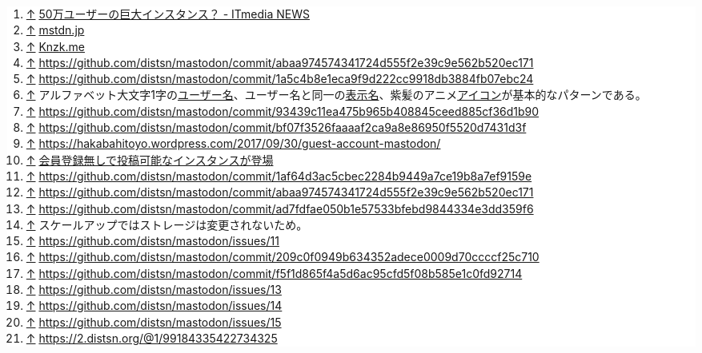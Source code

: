 <div>

1.  [↑](#cite_ref-1) <a href="http://www.itmedia.co.jp/news/articles/1709/24/news032.html" rel="nofollow">50万ユーザーの巨大インスタンス？ - ITmedia NEWS</a>
2.  [↑](#cite_ref-2) <a href="https://mstdn.jp/@nullkal/98894977784599244" rel="nofollow">mstdn.jp</a>
3.  [↑](#cite_ref-3) <a href="https://knzk.me/@imncls/98888829132442636" rel="nofollow">Knzk.me</a>
4.  [↑](#cite_ref-4) <a href="https://github.com/distsn/mastodon/commit/abaa974574341724d555f2e39c9e562b520ec171" rel="nofollow">https://github.com/distsn/mastodon/commit/abaa974574341724d555f2e39c9e562b520ec171</a>
5.  [↑](#cite_ref-5) <a href="https://github.com/distsn/mastodon/commit/1a5c4b8e1eca9f9d222cc9918db3884fb07ebc24" rel="nofollow">https://github.com/distsn/mastodon/commit/1a5c4b8e1eca9f9d222cc9918db3884fb07ebc24</a>
6.  [↑](#cite_ref-6) アルファベット大文字1字の[ユーザー名](/%E3%83%A6%E3%83%BC%E3%82%B6%E3%83%BC%E5%90%8D "ユーザー名")、ユーザー名と同一の[表示名](/%E8%A1%A8%E7%A4%BA%E5%90%8D "表示名")、紫髪のアニメ[アイコン](/%E3%82%A2%E3%82%A4%E3%82%B3%E3%83%B3 "アイコン")が基本的なパターンである。
7.  [↑](#cite_ref-7) <a href="https://github.com/distsn/mastodon/commit/93439c11ea475b965b408845ceed885cf36d1b90" rel="nofollow">https://github.com/distsn/mastodon/commit/93439c11ea475b965b408845ceed885cf36d1b90</a>
8.  [↑](#cite_ref-8) <a href="https://github.com/distsn/mastodon/commit/bf07f3526faaaaf2ca9a8e86950f5520d7431d3f" rel="nofollow">https://github.com/distsn/mastodon/commit/bf07f3526faaaaf2ca9a8e86950f5520d7431d3f</a>
9.  [↑](#cite_ref-9) <a href="https://hakabahitoyo.wordpress.com/2017/09/30/guest-account-mastodon/" rel="nofollow">https://hakabahitoyo.wordpress.com/2017/09/30/guest-account-mastodon/</a>
10. [↑](#cite_ref-10) <a href="https://masto.news/2017/09/30/md-distsn-org/" rel="nofollow">会員登録無しで投稿可能なインスタンスが登場</a>
11. [↑](#cite_ref-11) <a href="https://github.com/distsn/mastodon/commit/1af64d3ac5cbec2284b9449a7ce19b8a7ef9159e" rel="nofollow">https://github.com/distsn/mastodon/commit/1af64d3ac5cbec2284b9449a7ce19b8a7ef9159e</a>
12. [↑](#cite_ref-12) <a href="https://github.com/distsn/mastodon/commit/abaa974574341724d555f2e39c9e562b520ec171" rel="nofollow">https://github.com/distsn/mastodon/commit/abaa974574341724d555f2e39c9e562b520ec171</a>
13. [↑](#cite_ref-13) <a href="https://github.com/distsn/mastodon/commit/ad7fdfae050b1e57533bfebd9844334e3dd359f6" rel="nofollow">https://github.com/distsn/mastodon/commit/ad7fdfae050b1e57533bfebd9844334e3dd359f6</a>
14. [↑](#cite_ref-14) スケールアップではストレージは変更されないため。
15. [↑](#cite_ref-15) <a href="https://github.com/distsn/mastodon/issues/11" rel="nofollow">https://github.com/distsn/mastodon/issues/11</a>
16. [↑](#cite_ref-16) <a href="https://github.com/distsn/mastodon/commit/209c0f0949b634352adece0009d70ccccf25c710" rel="nofollow">https://github.com/distsn/mastodon/commit/209c0f0949b634352adece0009d70ccccf25c710</a>
17. [↑](#cite_ref-17) <a href="https://github.com/distsn/mastodon/commit/f5f1d865f4a5d6ac95cfd5f08b585e1c0fd92714" rel="nofollow">https://github.com/distsn/mastodon/commit/f5f1d865f4a5d6ac95cfd5f08b585e1c0fd92714</a>
18. [↑](#cite_ref-18) <a href="https://github.com/distsn/mastodon/issues/13" rel="nofollow">https://github.com/distsn/mastodon/issues/13</a>
19. [↑](#cite_ref-19) <a href="https://github.com/distsn/mastodon/issues/14" rel="nofollow">https://github.com/distsn/mastodon/issues/14</a>
20. [↑](#cite_ref-20) <a href="https://github.com/distsn/mastodon/issues/15" rel="nofollow">https://github.com/distsn/mastodon/issues/15</a>
21. [↑](#cite_ref-21) <a href="https://2.distsn.org/@1/99184335422734325" rel="nofollow">https://2.distsn.org/@1/99184335422734325</a>
